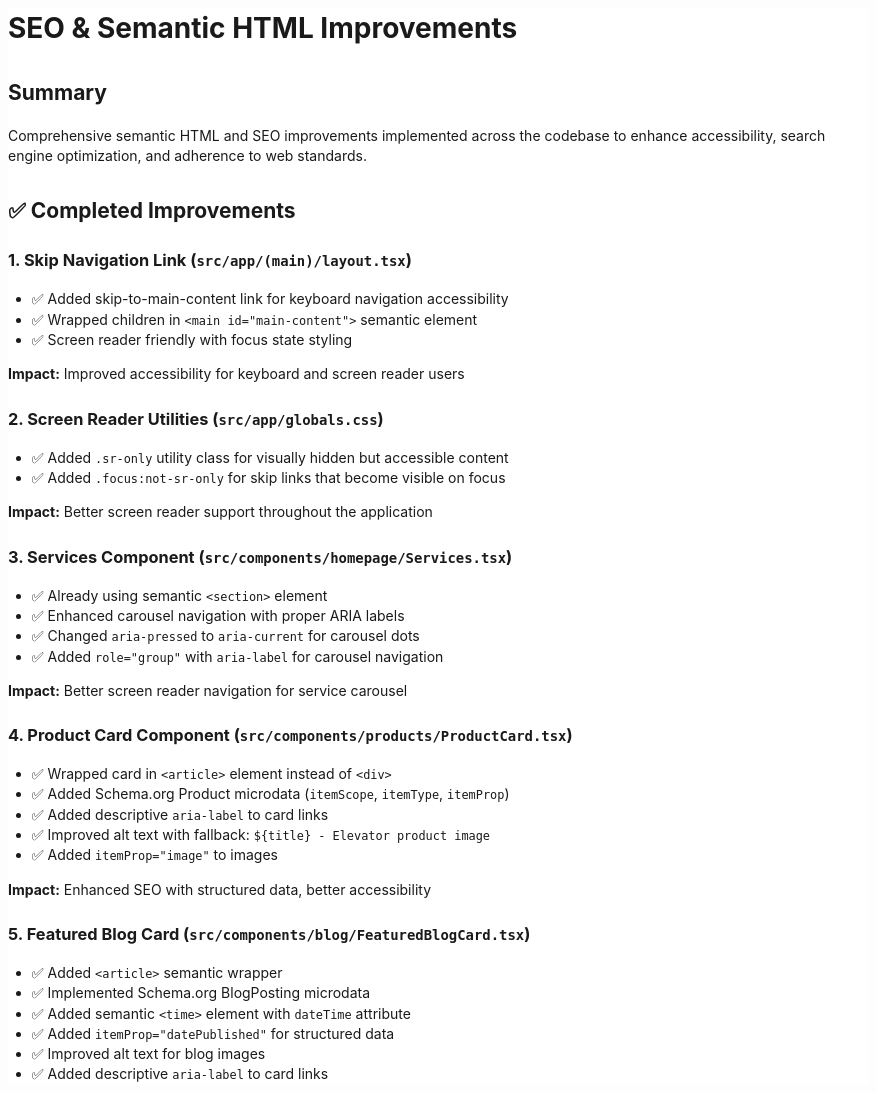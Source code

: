 # SEO & Semantic HTML Improvements

## Summary
Comprehensive semantic HTML and SEO improvements implemented across the codebase to enhance accessibility, search engine optimization, and adherence to web standards.

## ✅ Completed Improvements

### 1. **Skip Navigation Link** (`src/app/(main)/layout.tsx`)
- ✅ Added skip-to-main-content link for keyboard navigation accessibility
- ✅ Wrapped children in `<main id="main-content">` semantic element
- ✅ Screen reader friendly with focus state styling

**Impact:** Improved accessibility for keyboard and screen reader users

### 2. **Screen Reader Utilities** (`src/app/globals.css`)
- ✅ Added `.sr-only` utility class for visually hidden but accessible content
- ✅ Added `.focus:not-sr-only` for skip links that become visible on focus

**Impact:** Better screen reader support throughout the application

### 3. **Services Component** (`src/components/homepage/Services.tsx`)
- ✅ Already using semantic `<section>` element
- ✅ Enhanced carousel navigation with proper ARIA labels
- ✅ Changed `aria-pressed` to `aria-current` for carousel dots
- ✅ Added `role="group"` with `aria-label` for carousel navigation

**Impact:** Better screen reader navigation for service carousel

### 4. **Product Card Component** (`src/components/products/ProductCard.tsx`)
- ✅ Wrapped card in `<article>` element instead of `<div>`
- ✅ Added Schema.org Product microdata (`itemScope`, `itemType`, `itemProp`)
- ✅ Added descriptive `aria-label` to card links
- ✅ Improved alt text with fallback: `${title} - Elevator product image`
- ✅ Added `itemProp="image"` to images

**Impact:** Enhanced SEO with structured data, better accessibility

### 5. **Featured Blog Card** (`src/components/blog/FeaturedBlogCard.tsx`)
- ✅ Added `<article>` semantic wrapper
- ✅ Implemented Schema.org BlogPosting microdata
- ✅ Added semantic `<time>` element with `dateTime` attribute
- ✅ Added `itemProp="datePublished"` for structured data
- ✅ Improved alt text for blog images
- ✅ Added descriptive `aria-label` to card links
